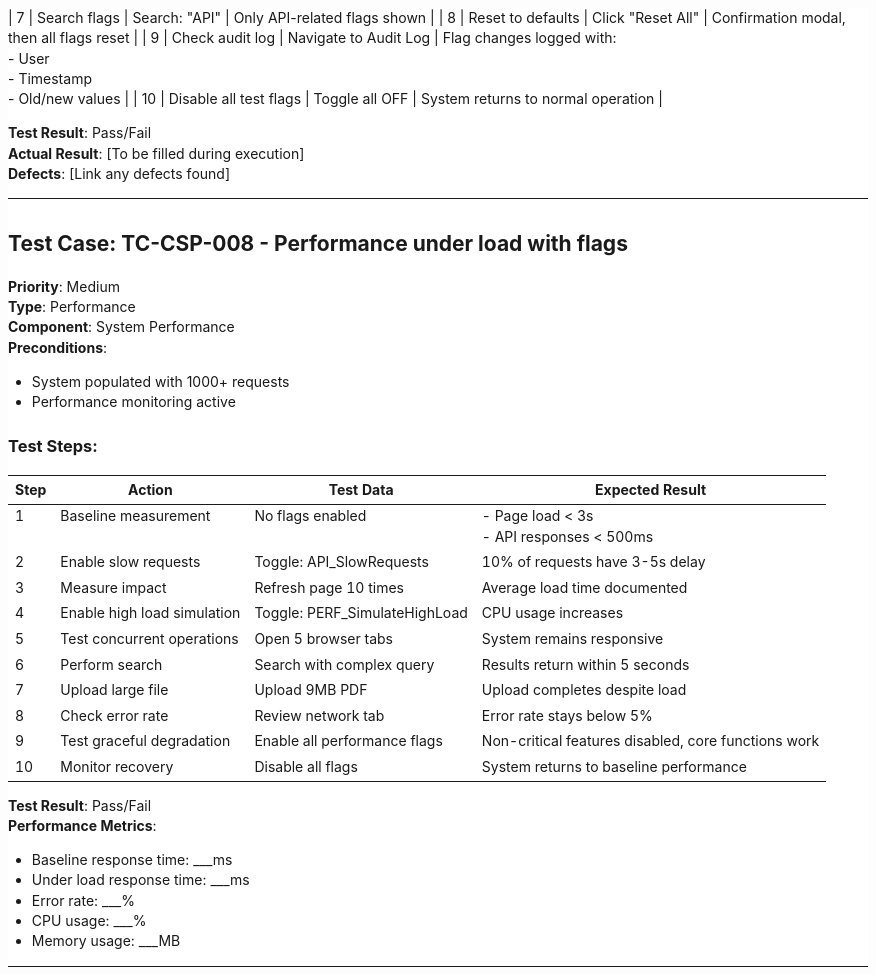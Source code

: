 | 7 | Search flags | Search: "API" | Only API-related flags shown |
| 8 | Reset to defaults | Click "Reset All" | Confirmation modal, then all flags reset |
| 9 | Check audit log | Navigate to Audit Log | Flag changes logged with:<br>- User<br>- Timestamp<br>- Old/new values |
| 10 | Disable all test flags | Toggle all OFF | System returns to normal operation |

**Test Result**: Pass/Fail  
**Actual Result**: [To be filled during execution]  
**Defects**: [Link any defects found]  

---

## Test Case: TC-CSP-008 - Performance under load with flags
**Priority**: Medium  
**Type**: Performance  
**Component**: System Performance  
**Preconditions**: 
- System populated with 1000+ requests
- Performance monitoring active

### Test Steps:
| Step | Action | Test Data | Expected Result |
|------|--------|-----------|-----------------|
| 1 | Baseline measurement | No flags enabled | - Page load < 3s<br>- API responses < 500ms |
| 2 | Enable slow requests | Toggle: API_SlowRequests | 10% of requests have 3-5s delay |
| 3 | Measure impact | Refresh page 10 times | Average load time documented |
| 4 | Enable high load simulation | Toggle: PERF_SimulateHighLoad | CPU usage increases |
| 5 | Test concurrent operations | Open 5 browser tabs | System remains responsive |
| 6 | Perform search | Search with complex query | Results return within 5 seconds |
| 7 | Upload large file | Upload 9MB PDF | Upload completes despite load |
| 8 | Check error rate | Review network tab | Error rate stays below 5% |
| 9 | Test graceful degradation | Enable all performance flags | Non-critical features disabled, core functions work |
| 10 | Monitor recovery | Disable all flags | System returns to baseline performance |

**Test Result**: Pass/Fail  
**Performance Metrics**:  
- Baseline response time: ___ms
- Under load response time: ___ms
- Error rate: ___%
- CPU usage: ___%
- Memory usage: ___MB

---